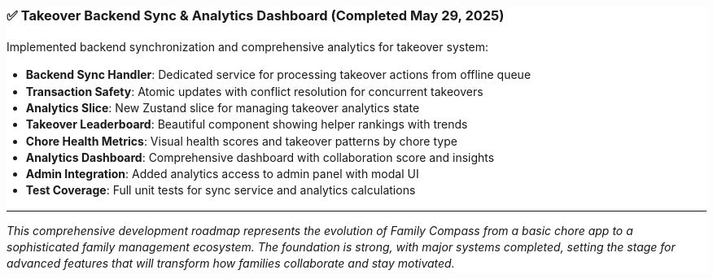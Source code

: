 ### ✅ **Takeover Backend Sync & Analytics Dashboard** (Completed May 29, 2025)
Implemented backend synchronization and comprehensive analytics for takeover system:

- **Backend Sync Handler**: Dedicated service for processing takeover actions from offline queue
- **Transaction Safety**: Atomic updates with conflict resolution for concurrent takeovers
- **Analytics Slice**: New Zustand slice for managing takeover analytics state
- **Takeover Leaderboard**: Beautiful component showing helper rankings with trends
- **Chore Health Metrics**: Visual health scores and takeover patterns by chore type
- **Analytics Dashboard**: Comprehensive dashboard with collaboration score and insights
- **Admin Integration**: Added analytics access to admin panel with modal UI
- **Test Coverage**: Full unit tests for sync service and analytics calculations

---

*This comprehensive development roadmap represents the evolution of Family Compass from a basic chore app to a sophisticated family management ecosystem. The foundation is strong, with major systems completed, setting the stage for advanced features that will transform how families collaborate and stay motivated.*
